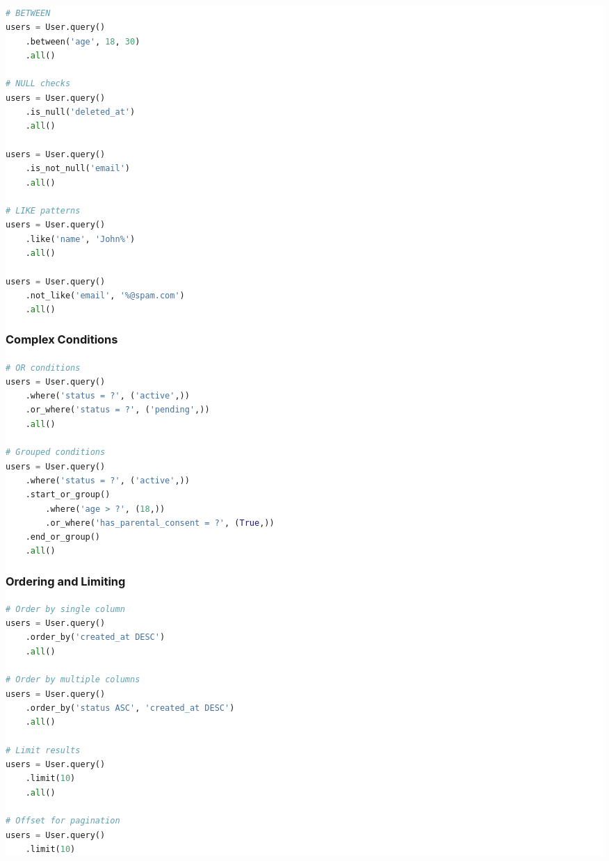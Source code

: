 ```python
# BETWEEN
users = User.query()
    .between('age', 18, 30)
    .all()

# NULL checks
users = User.query()
    .is_null('deleted_at')
    .all()

users = User.query()
    .is_not_null('email')
    .all()

# LIKE patterns
users = User.query()
    .like('name', 'John%')
    .all()

users = User.query()
    .not_like('email', '%@spam.com')
    .all()
```

### Complex Conditions

```python
# OR conditions
users = User.query()
    .where('status = ?', ('active',))
    .or_where('status = ?', ('pending',))
    .all()

# Grouped conditions
users = User.query()
    .where('status = ?', ('active',))
    .start_or_group()
        .where('age > ?', (18,))
        .or_where('has_parental_consent = ?', (True,))
    .end_or_group()
    .all()
```

### Ordering and Limiting

```python
# Order by single column
users = User.query()
    .order_by('created_at DESC')
    .all()

# Order by multiple columns
users = User.query()
    .order_by('status ASC', 'created_at DESC')
    .all()

# Limit results
users = User.query()
    .limit(10)
    .all()

# Offset for pagination
users = User.query()
    .limit(10)
```